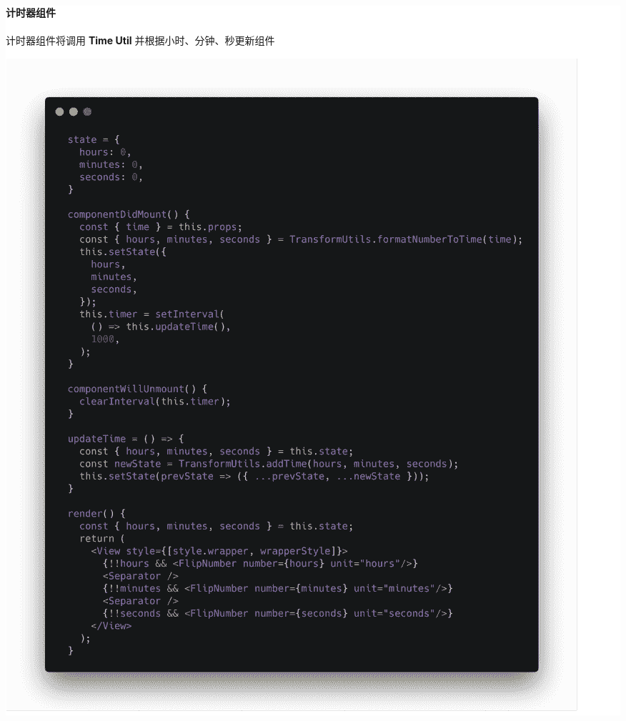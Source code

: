 #### 计时器组件

计时器组件将调用 **Time Util** 并根据小时、分钟、秒更新组件

![ZcNz-7U5YSbU8UYyQwKijO8cfpEE2-CL1pN4](img/0b70999d7612df82f4ba0c8c5719faf8.png)
